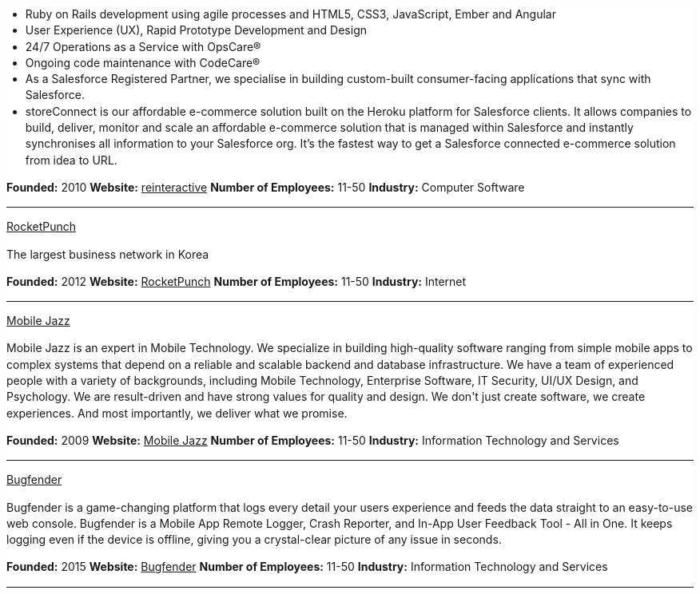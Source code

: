 - Ruby on Rails development using agile processes and HTML5, CSS3, JavaScript, Ember and Angular
- User Experience (UX), Rapid Prototype Development and Design
- 24/7 Operations as a Service with OpsCare®
- Ongoing code maintenance with CodeCare®
- As a Salesforce Registered Partner, we specialise in building custom-built consumer-facing applications that sync with Salesforce.
- storeConnect is our affordable e-commerce solution built on the Heroku platform for Salesforce clients. It allows companies to build, deliver, monitor and scale an affordable e-commerce solution that is managed within Salesforce and instantly synchronises all information to your Salesforce org. It’s the fastest way to get a Salesforce connected e-commerce solution from idea to URL.

**Founded:** 2010
**Website:** [reinteractive](https://reinteractive.com/)
**Number of Employees:** 11-50
**Industry:** Computer Software

---

[RocketPunch](https://www.RocketPunch.com)

The largest business network in Korea

**Founded:** 2012
**Website:** [RocketPunch](https://www.RocketPunch.com)
**Number of Employees:** 11-50
**Industry:** Internet

---

[Mobile Jazz](http://mobilejazz.com)

Mobile Jazz is an expert in Mobile Technology. We specialize in building high-quality software ranging from simple mobile apps to complex systems that depend on a reliable and scalable backend and database infrastructure. We have a team of experienced people with a variety of backgrounds, including Mobile Technology, Enterprise Software, IT Security, UI/UX Design, and Psychology. We are result-driven and have strong values for quality and design. We don't just create software, we create experiences. And most importantly, we deliver what we promise.

**Founded:** 2009
**Website:** [Mobile Jazz](http://mobilejazz.com)
**Number of Employees:** 11-50
**Industry:** Information Technology and Services

---

[Bugfender](http://bugfender.com)

Bugfender is a game-changing platform that logs every detail your users experience and feeds the data straight to an easy-to-use web console. Bugfender is a Mobile App Remote Logger, Crash Reporter, and In-App User Feedback Tool - All in One. It keeps logging even if the device is offline, giving you a crystal-clear picture of any issue in seconds.

**Founded:** 2015
**Website:** [Bugfender](http://bugfender.com)
**Number of Employees:** 11-50
**Industry:** Information Technology and Services

---